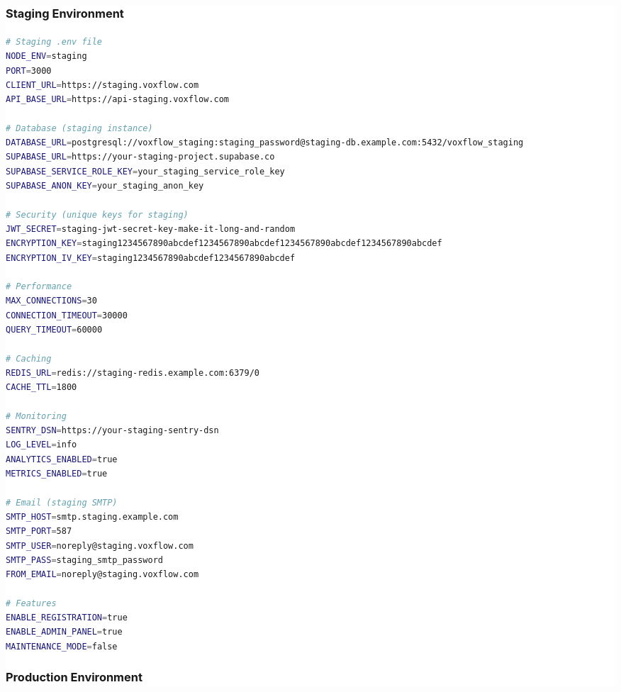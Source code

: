 ### Staging Environment

```bash
# Staging .env file
NODE_ENV=staging
PORT=3000
CLIENT_URL=https://staging.voxflow.com
API_BASE_URL=https://api-staging.voxflow.com

# Database (staging instance)
DATABASE_URL=postgresql://voxflow_staging:staging_password@staging-db.example.com:5432/voxflow_staging
SUPABASE_URL=https://your-staging-project.supabase.co
SUPABASE_SERVICE_ROLE_KEY=your_staging_service_role_key
SUPABASE_ANON_KEY=your_staging_anon_key

# Security (unique keys for staging)
JWT_SECRET=staging-jwt-secret-key-make-it-long-and-random
ENCRYPTION_KEY=staging1234567890abcdef1234567890abcdef1234567890abcdef1234567890abcdef
ENCRYPTION_IV_KEY=staging1234567890abcdef1234567890abcdef

# Performance
MAX_CONNECTIONS=30
CONNECTION_TIMEOUT=30000
QUERY_TIMEOUT=60000

# Caching
REDIS_URL=redis://staging-redis.example.com:6379/0
CACHE_TTL=1800

# Monitoring
SENTRY_DSN=https://your-staging-sentry-dsn
LOG_LEVEL=info
ANALYTICS_ENABLED=true
METRICS_ENABLED=true

# Email (staging SMTP)
SMTP_HOST=smtp.staging.example.com
SMTP_PORT=587
SMTP_USER=noreply@staging.voxflow.com
SMTP_PASS=staging_smtp_password
FROM_EMAIL=noreply@staging.voxflow.com

# Features
ENABLE_REGISTRATION=true
ENABLE_ADMIN_PANEL=true
MAINTENANCE_MODE=false
```

### Production Environment
